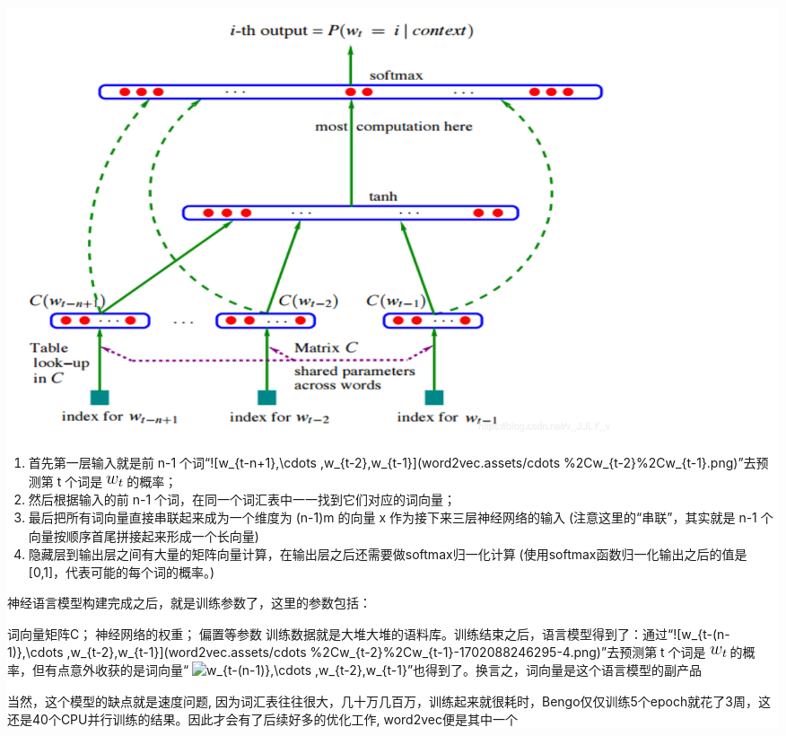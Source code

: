 <img src="word2vec.assets/watermark,type_ZmFuZ3poZW5naGVpdGk,shadow_10,text_aHR0cHM6Ly9ibG9nLmNzZG4ubmV0L3ZfSlVMWV92,size_16,color_FFFFFF,t_70.png" alt="img" style="zoom:67%;" />

1. 首先第一层输入就是前 n-1 个词“![w_{t-n+1},\cdots ,w_{t-2},w_{t-1}](word2vec.assets/cdots %2Cw_{t-2}%2Cw_{t-1}.png)”去预测第 t 个词是 ![w_t](word2vec.assets/eq-1702088246295-3.png)  的概率；
2. 然后根据输入的前 n-1 个词，在同一个词汇表中一一找到它们对应的词向量；
3. 最后把所有词向量直接串联起来成为一个维度为 (n-1)m 的向量 x 作为接下来三层神经网络的输入 (注意这里的“串联”，其实就是 n-1 个向量按顺序首尾拼接起来形成一个长向量)
4. 隐藏层到输出层之间有大量的矩阵向量计算，在输出层之后还需要做softmax归一化计算 (使用softmax函数归一化输出之后的值是[0,1]，代表可能的每个词的概率。)



神经语言模型构建完成之后，就是训练参数了，这里的参数包括：

词向量矩阵C；
神经网络的权重；
偏置等参数
训练数据就是大堆大堆的语料库。训练结束之后，语言模型得到了：通过“![w_{t-(n-1)},\cdots ,w_{t-2},w_{t-1}](word2vec.assets/cdots %2Cw_{t-2}%2Cw_{t-1}-1702088246295-4.png)”去预测第 t 个词是  ![w_t](word2vec.assets/eq-1702088246295-3.png)  的概率，但有点意外收获的是词向量“ ![w_{t-(n-1)},\cdots ,w_{t-2},w_{t-1}](https://latex.csdn.net/eq?w_%7Bt-%28n-1%29%7D%2C%5Ccdots%20%2Cw_%7Bt-2%7D%2Cw_%7Bt-1%7D)”也得到了。换言之，词向量是这个语言模型的副产品

当然，这个模型的缺点就是速度问题, 因为词汇表往往很大，几十万几百万，训练起来就很耗时，Bengo仅仅训练5个epoch就花了3周，这还是40个CPU并行训练的结果。因此才会有了后续好多的优化工作, word2vec便是其中一个


